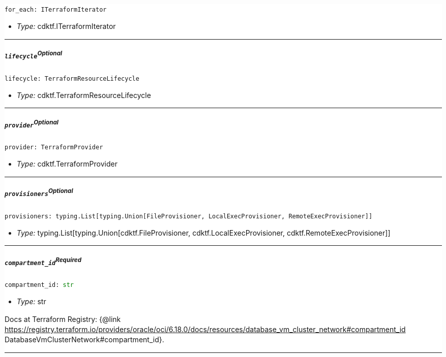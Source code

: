 ```python
for_each: ITerraformIterator
```

- *Type:* cdktf.ITerraformIterator

---

##### `lifecycle`<sup>Optional</sup> <a name="lifecycle" id="rhizo-co-terraform-provider-oci.databaseVmClusterNetwork.DatabaseVmClusterNetworkConfig.property.lifecycle"></a>

```python
lifecycle: TerraformResourceLifecycle
```

- *Type:* cdktf.TerraformResourceLifecycle

---

##### `provider`<sup>Optional</sup> <a name="provider" id="rhizo-co-terraform-provider-oci.databaseVmClusterNetwork.DatabaseVmClusterNetworkConfig.property.provider"></a>

```python
provider: TerraformProvider
```

- *Type:* cdktf.TerraformProvider

---

##### `provisioners`<sup>Optional</sup> <a name="provisioners" id="rhizo-co-terraform-provider-oci.databaseVmClusterNetwork.DatabaseVmClusterNetworkConfig.property.provisioners"></a>

```python
provisioners: typing.List[typing.Union[FileProvisioner, LocalExecProvisioner, RemoteExecProvisioner]]
```

- *Type:* typing.List[typing.Union[cdktf.FileProvisioner, cdktf.LocalExecProvisioner, cdktf.RemoteExecProvisioner]]

---

##### `compartment_id`<sup>Required</sup> <a name="compartment_id" id="rhizo-co-terraform-provider-oci.databaseVmClusterNetwork.DatabaseVmClusterNetworkConfig.property.compartmentId"></a>

```python
compartment_id: str
```

- *Type:* str

Docs at Terraform Registry: {@link https://registry.terraform.io/providers/oracle/oci/6.18.0/docs/resources/database_vm_cluster_network#compartment_id DatabaseVmClusterNetwork#compartment_id}.

---
